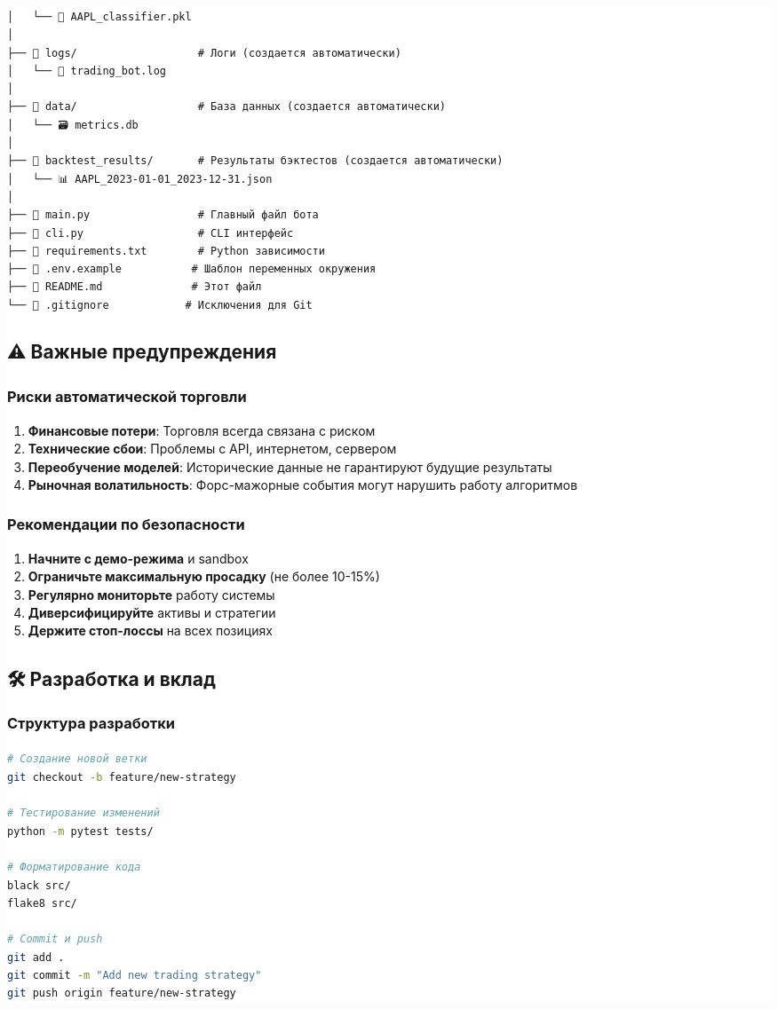 ```
│   └── 💾 AAPL_classifier.pkl
│
├── 📁 logs/                   # Логи (создается автоматически)
│   └── 📄 trading_bot.log
│
├── 📁 data/                   # База данных (создается автоматически)
│   └── 🗃️ metrics.db
│
├── 📁 backtest_results/       # Результаты бэктестов (создается автоматически)
│   └── 📊 AAPL_2023-01-01_2023-12-31.json
│
├── 🐍 main.py                 # Главный файл бота
├── 🐍 cli.py                  # CLI интерфейс  
├── 📄 requirements.txt        # Python зависимости
├── 📄 .env.example           # Шаблон переменных окружения
├── 📄 README.md              # Этот файл
└── 📄 .gitignore            # Исключения для Git
```

## ⚠️ Важные предупреждения

### Риски автоматической торговли
1. **Финансовые потери**: Торговля всегда связана с риском
2. **Технические сбои**: Проблемы с API, интернетом, сервером
3. **Переобучение моделей**: Исторические данные не гарантируют будущие результаты
4. **Рыночная волатильность**: Форс-мажорные события могут нарушить работу алгоритмов

### Рекомендации по безопасности
1. **Начните с демо-режима** и sandbox
2. **Ограничьте максимальную просадку** (не более 10-15%)
3. **Регулярно мониторьте** работу системы
4. **Диверсифицируйте** активы и стратегии
5. **Держите стоп-лоссы** на всех позициях

## 🛠️ Разработка и вклад

### Структура разработки
```bash
# Создание новой ветки
git checkout -b feature/new-strategy

# Тестирование изменений
python -m pytest tests/

# Форматирование кода  
black src/
flake8 src/

# Commit и push
git add .
git commit -m "Add new trading strategy"
git push origin feature/new-strategy
```
